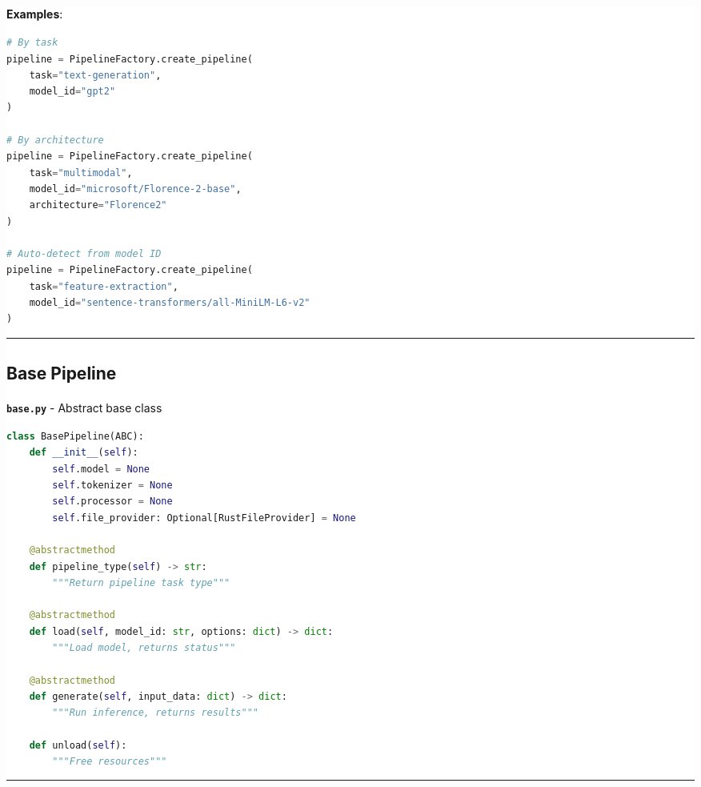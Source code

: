 **Examples**:
```python
# By task
pipeline = PipelineFactory.create_pipeline(
    task="text-generation",
    model_id="gpt2"
)

# By architecture
pipeline = PipelineFactory.create_pipeline(
    task="multimodal",
    model_id="microsoft/Florence-2-base",
    architecture="Florence2"
)

# Auto-detect from model ID
pipeline = PipelineFactory.create_pipeline(
    task="feature-extraction",
    model_id="sentence-transformers/all-MiniLM-L6-v2"
)
```

---

## Base Pipeline

**`base.py`** - Abstract base class

```python
class BasePipeline(ABC):
    def __init__(self):
        self.model = None
        self.tokenizer = None
        self.processor = None
        self.file_provider: Optional[RustFileProvider] = None
    
    @abstractmethod
    def pipeline_type(self) -> str:
        """Return pipeline task type"""
    
    @abstractmethod
    def load(self, model_id: str, options: dict) -> dict:
        """Load model, returns status"""
    
    @abstractmethod
    def generate(self, input_data: dict) -> dict:
        """Run inference, returns results"""
    
    def unload(self):
        """Free resources"""
```

---
